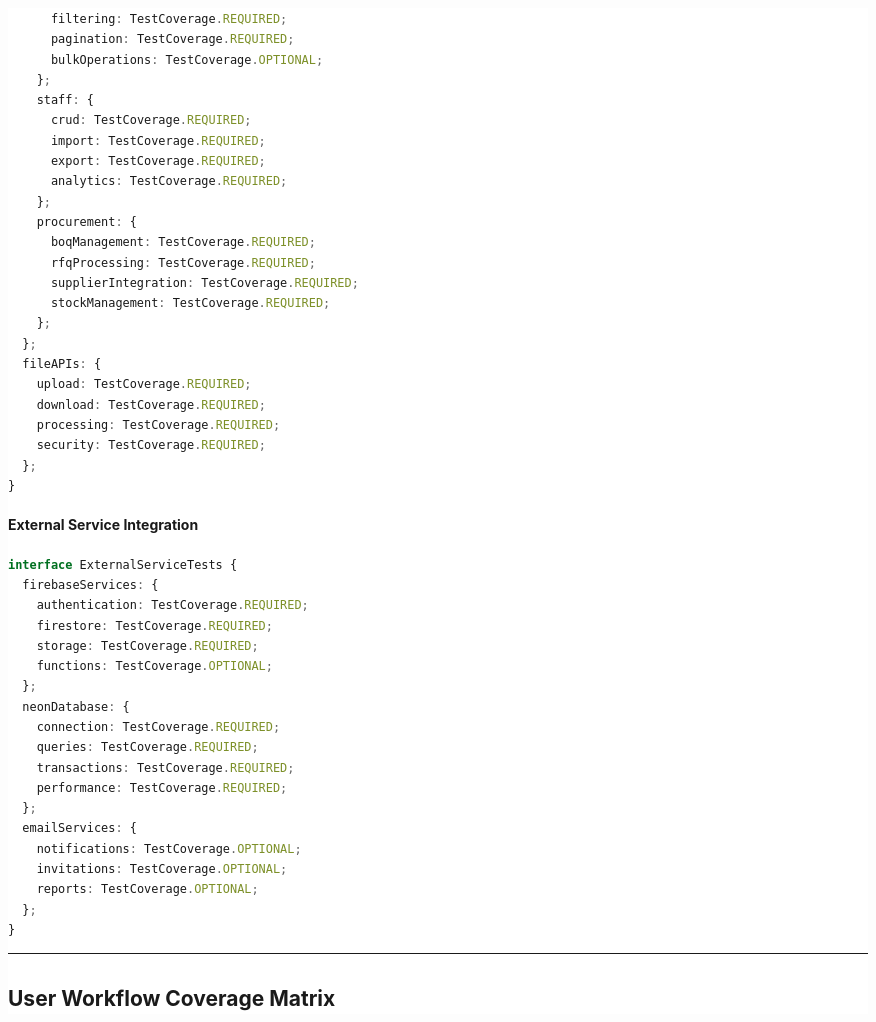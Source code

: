 ```typescript
      filtering: TestCoverage.REQUIRED;
      pagination: TestCoverage.REQUIRED;
      bulkOperations: TestCoverage.OPTIONAL;
    };
    staff: {
      crud: TestCoverage.REQUIRED;
      import: TestCoverage.REQUIRED;
      export: TestCoverage.REQUIRED;
      analytics: TestCoverage.REQUIRED;
    };
    procurement: {
      boqManagement: TestCoverage.REQUIRED;
      rfqProcessing: TestCoverage.REQUIRED;
      supplierIntegration: TestCoverage.REQUIRED;
      stockManagement: TestCoverage.REQUIRED;
    };
  };
  fileAPIs: {
    upload: TestCoverage.REQUIRED;
    download: TestCoverage.REQUIRED;
    processing: TestCoverage.REQUIRED;
    security: TestCoverage.REQUIRED;
  };
}
```

#### External Service Integration
```typescript
interface ExternalServiceTests {
  firebaseServices: {
    authentication: TestCoverage.REQUIRED;
    firestore: TestCoverage.REQUIRED;
    storage: TestCoverage.REQUIRED;
    functions: TestCoverage.OPTIONAL;
  };
  neonDatabase: {
    connection: TestCoverage.REQUIRED;
    queries: TestCoverage.REQUIRED;
    transactions: TestCoverage.REQUIRED;
    performance: TestCoverage.REQUIRED;
  };
  emailServices: {
    notifications: TestCoverage.OPTIONAL;
    invitations: TestCoverage.OPTIONAL;
    reports: TestCoverage.OPTIONAL;
  };
}
```

---

## User Workflow Coverage Matrix
